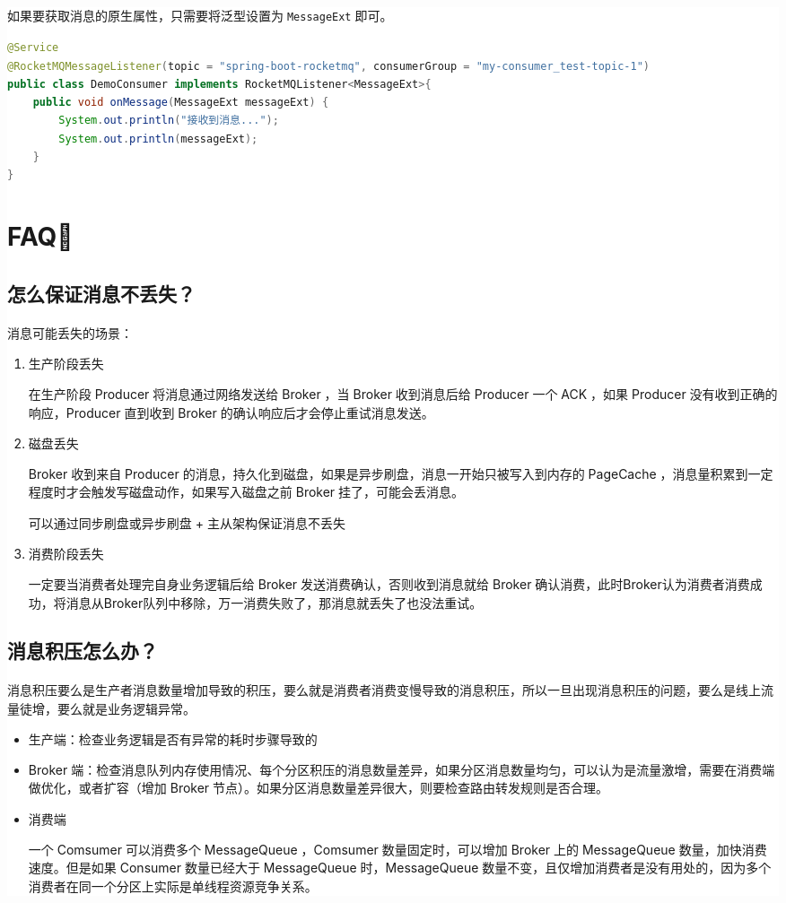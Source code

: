 如果要获取消息的原生属性，只需要将泛型设置为 `MessageExt` 即可。

```java
@Service
@RocketMQMessageListener(topic = "spring-boot-rocketmq", consumerGroup = "my-consumer_test-topic-1")
public class DemoConsumer implements RocketMQListener<MessageExt>{
    public void onMessage(MessageExt messageExt) {
        System.out.println("接收到消息...");
        System.out.println(messageExt);        
    }
}
```







# FAQ🚀

## 怎么保证消息不丢失？

消息可能丢失的场景：

1. 生产阶段丢失

   在生产阶段 Producer 将消息通过网络发送给 Broker ，当 Broker 收到消息后给 Producer 一个 ACK ，如果 Producer 没有收到正确的响应，Producer 直到收到 Broker 的确认响应后才会停止重试消息发送。

2. 磁盘丢失

   Broker 收到来自 Producer 的消息，持久化到磁盘，如果是异步刷盘，消息一开始只被写入到内存的 PageCache ，消息量积累到一定程度时才会触发写磁盘动作，如果写入磁盘之前 Broker 挂了，可能会丢消息。

   可以通过同步刷盘或异步刷盘 + 主从架构保证消息不丢失

3. 消费阶段丢失

   一定要当消费者处理完自身业务逻辑后给 Broker 发送消费确认，否则收到消息就给 Broker 确认消费，此时Broker认为消费者消费成功，将消息从Broker队列中移除，万一消费失败了，那消息就丢失了也没法重试。





## 消息积压怎么办？

消息积压要么是生产者消息数量增加导致的积压，要么就是消费者消费变慢导致的消息积压，所以一旦出现消息积压的问题，要么是线上流量徒增，要么就是业务逻辑异常。

- 生产端：检查业务逻辑是否有异常的耗时步骤导致的
- Broker 端：检查消息队列内存使用情况、每个分区积压的消息数量差异，如果分区消息数量均匀，可以认为是流量激增，需要在消费端做优化，或者扩容（增加 Broker 节点）。如果分区消息数量差异很大，则要检查路由转发规则是否合理。

- 消费端

  一个 Comsumer 可以消费多个 MessageQueue ，Comsumer 数量固定时，可以增加 Broker 上的 MessageQueue 数量，加快消费速度。但是如果  Consumer 数量已经大于 MessageQueue 时，MessageQueue 数量不变，且仅增加消费者是没有用处的，因为多个消费者在同一个分区上实际是单线程资源竞争关系。
